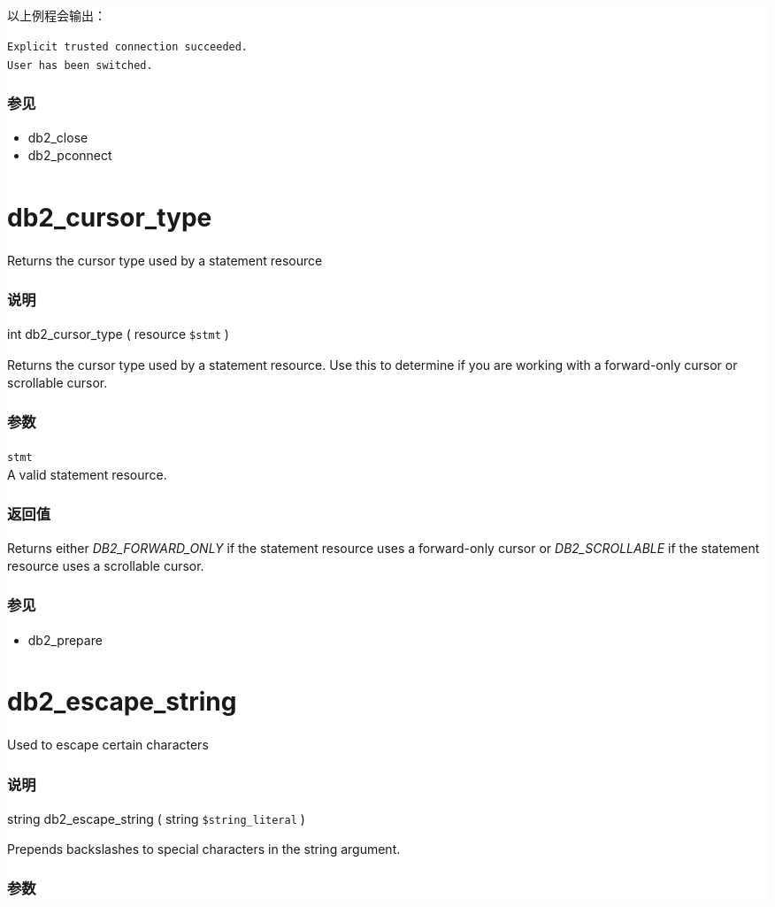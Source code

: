 以上例程会输出：

    Explicit trusted connection succeeded.
    User has been switched.

### 参见

-   <span class="function">db2\_close</span>
-   <span class="function">db2\_pconnect</span>

db2\_cursor\_type
=================

Returns the cursor type used by a statement resource

### 说明

<span class="type">int</span> <span
class="methodname">db2\_cursor\_type</span> ( <span
class="methodparam"><span class="type">resource</span> `$stmt`</span> )

Returns the cursor type used by a statement resource. Use this to
determine if you are working with a forward-only cursor or scrollable
cursor.

### 参数

`stmt`  
A valid statement resource.

### 返回值

Returns either *DB2\_FORWARD\_ONLY* if the statement resource uses a
forward-only cursor or *DB2\_SCROLLABLE* if the statement resource uses
a scrollable cursor.

### 参见

-   <span class="function">db2\_prepare</span>

db2\_escape\_string
===================

Used to escape certain characters

### 说明

<span class="type">string</span> <span
class="methodname">db2\_escape\_string</span> ( <span
class="methodparam"><span class="type">string</span>
`$string_literal`</span> )

Prepends backslashes to special characters in the string argument.

### 参数
